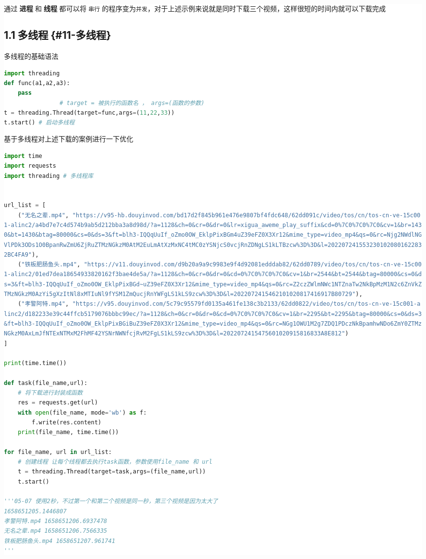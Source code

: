 通过 **进程** 和 **线程** 都可以将 `串行`
的程序变为`并发`，对于上述示例来说就是同时下载三个视频，这样很短的时间内就可以下载完成

## 1.1 多线程 {#11-多线程}

多线程的基础语法

``` python
import threading
def func(a1,a2,a3):
    pass
				# target = 被执行的函数名 ， args=(函数的参数)
t = threading.Thread(target=func,args=(11,22,33))
t.start() # 启动多线程
```

基于多线程对上述下载的案例进行一下优化

``` python
import time
import requests
import threading # 多线程库


url_list = [
    ("无名之辈.mp4", "https://v95-hb.douyinvod.com/bd17d2f845b961e476e9807bf4fdc648/62dd091c/video/tos/cn/tos-cn-ve-15c001-alinc2/a4bd7e7c4d574b9ab5d212bba3a8d98d/?a=1128&ch=0&cr=0&dr=0&lr=xigua_aweme_play_suffix&cd=0%7C0%7C0%7C0&cv=1&br=1430&bt=1430&btag=80000&cs=0&ds=3&ft=blh3-IQQqUuIf_oZmo0OW_EklpPixBGm4uZ39eFZ0X3Xr12&mime_type=video_mp4&qs=0&rc=Njg2NWdlNGVlPDk3ODs1O0BpanRwZmU6ZjRuZTMzNGkzM0AtM2EuLmAtXzMxNC4tMC0zYSNjcS0vcjRnZDNgLS1kLTBzcw%3D%3D&l=2022072415532301020801622832BC4FA9"),
    ("铁板肥肠鱼头.mp4", "https://v11.douyinvod.com/d9b20a9a9c9983e9f4d92081edddab82/62dd0789/video/tos/cn/tos-cn-ve-15c001-alinc2/01ed7dea18654933820162f3bae4de5a/?a=1128&ch=0&cr=0&dr=0&cd=0%7C0%7C0%7C0&cv=1&br=2544&bt=2544&btag=80000&cs=0&ds=3&ft=blh3-IQQqUuIf_oZmo0OW_EklpPixBGd~uZ39eFZ0X3Xr12&mime_type=video_mp4&qs=0&rc=Z2czZWlmNWc1NTZnaTw2NkBpMzM1N2c6ZnVkZTMzNGkzM0AzYi5gXzItNl8xMTIuNl9fYSM1ZmQucjRnYWFgLS1kLS9zcw%3D%3D&l=2022072415462101020817416917B80729"),
    ("孝警阿特.mp4", "https://v95.douyinvod.com/5c79c95579fd0135a461fe138c3b2133/62dd0822/video/tos/cn/tos-cn-ve-15c001-alinc2/d182233e39c44ffcb5179076bbbc99ec/?a=1128&ch=0&cr=0&dr=0&cd=0%7C0%7C0%7C0&cv=1&br=2295&bt=2295&btag=80000&cs=0&ds=3&ft=blh3-IQQqUuIf_oZmo0OW_EklpPixBGiBuZ39eFZ0X3Xr12&mime_type=video_mp4&qs=0&rc=NGg1OWU1M2g7ZDQ1PDczNkBpamhwNDo6ZmY0ZTMzNGkzM0AxLmJfNTExNTMxM2FhMF42YSNrNWNfcjRvM2FgLS1kLS9zcw%3D%3D&l=2022072415475601020915816833A8E812")
]

print(time.time())

def task(file_name,url):
    # 将下载进行封装成函数
    res = requests.get(url)
    with open(file_name, mode='wb') as f:
        f.write(res.content)
    print(file_name, time.time())

for file_name, url in url_list:
    # 创建线程 让每个线程都去执行task函数，参数使用file_name 和 url
    t = threading.Thread(target=task,args=(file_name,url))
    t.start()
    
'''05-07 使用2秒，不过第一个和第二个视频是同一秒，第三个视频是因为太大了
1658651205.1446807
孝警阿特.mp4 1658651206.6937478
无名之辈.mp4 1658651206.7566335
铁板肥肠鱼头.mp4 1658651207.961741
'''
```
